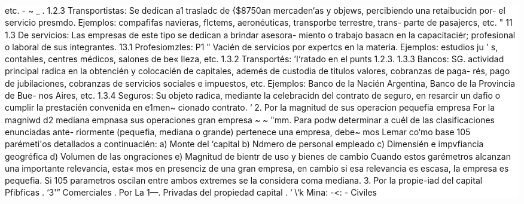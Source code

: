 etc.
                                               -
                                                                        ~
                                                                               _  .
1.2.3  Transportistas: Se dedican a1 trasladc de {$8750an mercaden‘as y
objews, percibiendo una retaibucidn por- el servicio presmdo. Ejemplos:
compafifas navieras, flctems, aeronéuticas, transporbe terrestre, trans-
parte de pasajercs, etc.                                                                   "
                                                                                            11
   1.3 De servicios: Las empresas de este
                                                    tipo se dedican a brindar asesora-
   miento     o trabajo basacn       en  la capacitaciér; profesional o laboral de sus
   integrantes.
   13.1 Profesiomzles: P1         "
                                    Vacién de servicios por expertcs en la materia.
   Ejemplos: estudios ju '
                                       s, contahles, centres médicos, salones de be«
   Ileza,  etc.
   1.3.2  Transportés: ’I‘ratado        en  el punts 1.2.3.
   1.3.3 Bancos: SG. actividad principal radica en la obtencién
                                                                               y colocacién
  de capitales, ademés de custodia de titulos
                                                           valores, cobranzas de paga-
  rés, pago de jubilaciones, cobranzas de servicios sociales e impuestos, etc.
  Ejemplos: Banco de la Nacién Argentina, Banco de la Provincia de Bue-
  nos   Aires,    etc.
  1.3.4 Seguros: Su objeto radica, mediante la celebracidn del contrato
                                                                                         de
  seguro, en resarcir un dafio o cumplir la prestacién convenida en e1men~
  cionado contrato.                              ‘
  2. Por la      magnitud de         sus   operacion
                                                    pequefia empresa
  For la magniwd d2                                 mediana empnasa
  sus  operaciones
                                                    gran empresa    ~ ~
                                                                          "mm.
       Para podw determinar a cuél de las clasificaciones enunciadas ante-
  riormente (pequefia, mediana o grande) pertenece una empresa, debe~
  mos Lemar co‘mo base 105 parémeti'os detallados a continuacién:
  a) Monte del ‘capital
  b) Ndmero de personal empleado
  c) Dimensién e impvfiancia geogréfica
  d) Volumen de Ias ongraciones
  e) Magnitud de bientr de uso y bienes de cambio
       Cuando estos garémetros alcanzan una importante
                                                                          relevancia, esta«
  mos en     presenciz de una gran empresa, en cambio si esa relevancia es
  escasa, Ia empresa es pequefia. Si 105 parametros oscilan entre ambos
  extremes se la considera coma mediana.
  3. Por la     propie-iad del capital
                                     Pfibficas
.
                           ‘3'”
                                                                     Comerciales
                                .
  Por La                       1—. Privadas
   del
         propiedad
       capital
                       .
                             ‘
                                \‘k Mina:
                                               -<:  -
                                                                     Civiles